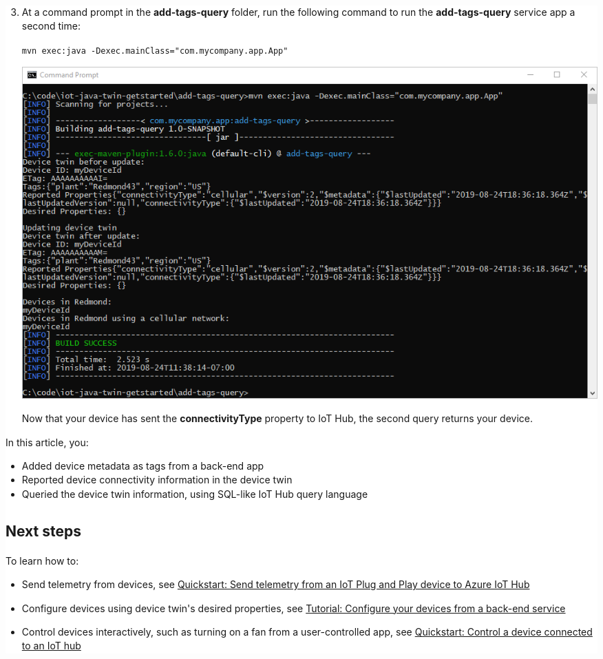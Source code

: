 3. At a command prompt in the **add-tags-query** folder, run the following command to run the **add-tags-query** service app a second time:

    ```cmd/sh
    mvn exec:java -Dexec.mainClass="com.mycompany.app.App"
    ```

    ![Java IoT Hub service app to update tag values and run device queries](./media/device-twins-java/service-app-2.png)

    Now that your device has sent the **connectivityType** property to IoT Hub, the second query returns your device.

In this article, you:

* Added device metadata as tags from a back-end app
* Reported device connectivity information in the device twin
* Queried the device twin information, using SQL-like IoT Hub query language

## Next steps

To learn how to:

* Send telemetry from devices, see [Quickstart: Send telemetry from an IoT Plug and Play device to Azure IoT Hub](../iot-develop/quickstart-send-telemetry-iot-hub.md?pivots=programming-language-java)

* Configure devices using device twin's desired properties, see [Tutorial: Configure your devices from a back-end service](tutorial-device-twins.md)

* Control devices interactively, such as turning on a fan from a user-controlled app, see [Quickstart: Control a device connected to an IoT hub](./quickstart-control-device.md?pivots=programming-language-java)
